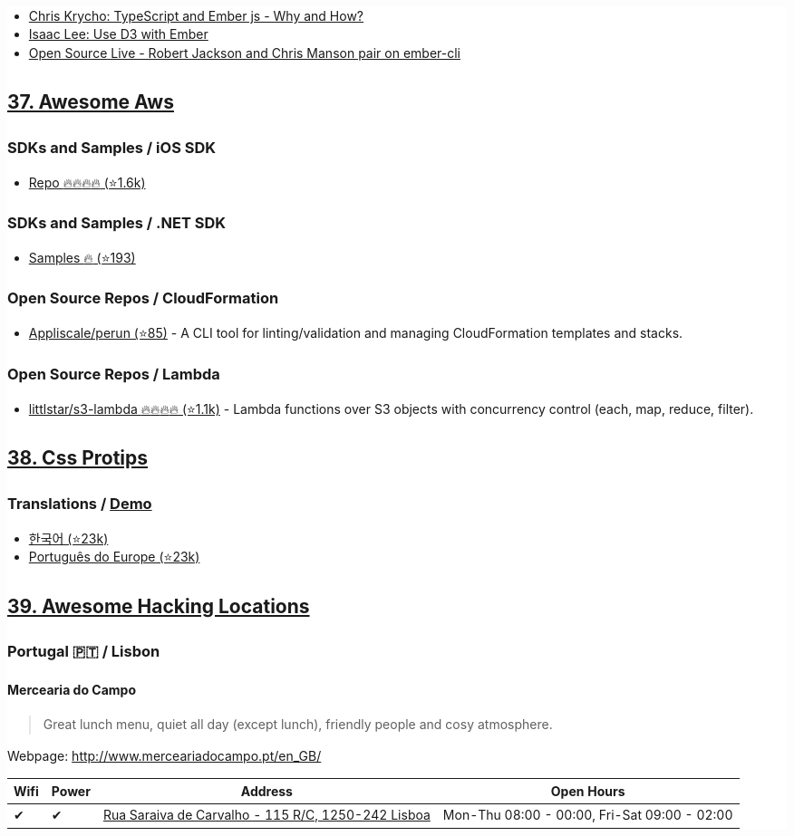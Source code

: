 *   [Chris Krycho: TypeScript and Ember js - Why and How?](https://www.youtube.com/watch?v=fFzxbBrvytU)
*   [Isaac Lee: Use D3 with Ember](https://www.youtube.com/watch?v=vD7H9O--tu4)
*   [Open Source Live - Robert Jackson and Chris Manson pair on ember-cli](https://www.youtube.com/watch?v=rsftBMGOfyo)

## [37. Awesome Aws](/content/donnemartin/awesome-aws/week/README.md)

### SDKs and Samples / iOS SDK

*   [Repo :fire::fire::fire::fire: (⭐1.6k)](https://github.com/aws/aws-sdk-ios)

### SDKs and Samples / .NET SDK

*   [Samples :fire: (⭐193)](https://github.com/awslabs/aws-sdk-net-samples)

### Open Source Repos / CloudFormation

*   [Appliscale/perun (⭐85)](https://github.com/Appliscale/perun) - A CLI tool for linting/validation and managing CloudFormation templates and stacks.

### Open Source Repos / Lambda

*   [littlstar/s3-lambda :fire::fire::fire::fire: (⭐1.1k)](https://github.com/littlstar/s3-lambda) - Lambda functions over S3 objects with concurrency control (each, map, reduce, filter).

## [38. Css Protips](/content/AllThingsSmitty/css-protips/week/README.md)

### Translations / [Demo](http://codepen.io/AllThingsSmitty/pen/XKgOkR)

*   [한국어 (⭐23k)](https://github.com/AllThingsSmitty/css-protips/tree/master/translations/ko-KR)
*   [Português do Europe (⭐23k)](https://github.com/AllThingsSmitty/css-protips/tree/master/translations/pt-PT)

## [39. Awesome Hacking Locations](/content/daviddias/awesome-hacking-locations/week/README.md)

### Portugal 🇵🇹 / Lisbon

#### Mercearia do Campo

> Great lunch menu, quiet all day (except lunch), friendly people and cosy atmosphere.

Webpage: <http://www.merceariadocampo.pt/en_GB/>

| Wifi | Power | Address                                                                                | Open Hours                                   |
| ---- | ----- | -------------------------------------------------------------------------------------- | -------------------------------------------- |
| ✔    | ✔     | [Rua Saraiva de Carvalho - 115 R/C, 1250-242 Lisboa](https://goo.gl/maps/AX6XdBCy2bN2) | Mon-Thu 08:00 - 00:00, Fri-Sat 09:00 - 02:00 |
